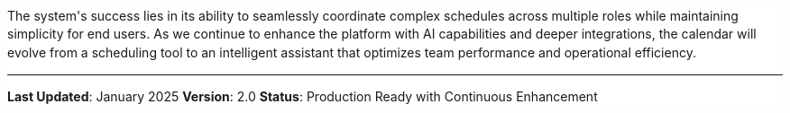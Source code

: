 The system's success lies in its ability to seamlessly coordinate complex schedules across multiple roles while maintaining simplicity for end users. As we continue to enhance the platform with AI capabilities and deeper integrations, the calendar will evolve from a scheduling tool to an intelligent assistant that optimizes team performance and operational efficiency.

---

**Last Updated**: January 2025
**Version**: 2.0
**Status**: Production Ready with Continuous Enhancement